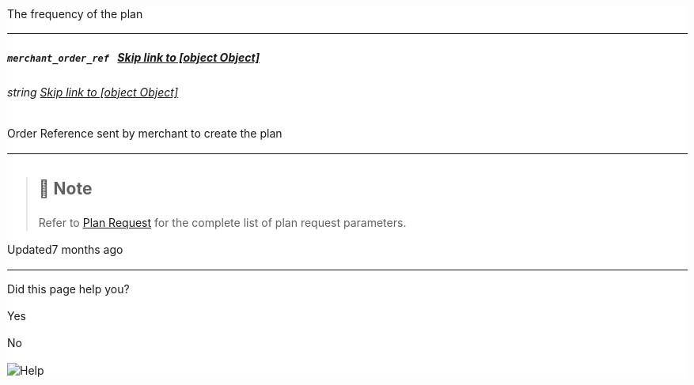 The frequency of the plan

* * *

##### `merchant_order_ref `  [Skip link to [object Object]](https://docs.portone.cloud/docs/regular-plan\#merchant_order_ref)

###### _string_   [Skip link to [object Object]](https://docs.portone.cloud/docs/regular-plan\#string-3)

Order Reference sent by merchant to create the plan

* * *

> ## 📘  Note
>
> Refer to [Plan Request](https://docs.portone.cloud/reference/post_api-subscription-createplan) for the complete list of plan request parameters.

Updated7 months ago

* * *

Did this page help you?

Yes

No

![Help](https://cdn.jsdelivr.net/gh/iamport-intl/portone-devx-chatbot-widget@production/public/chat-intro1.svg)